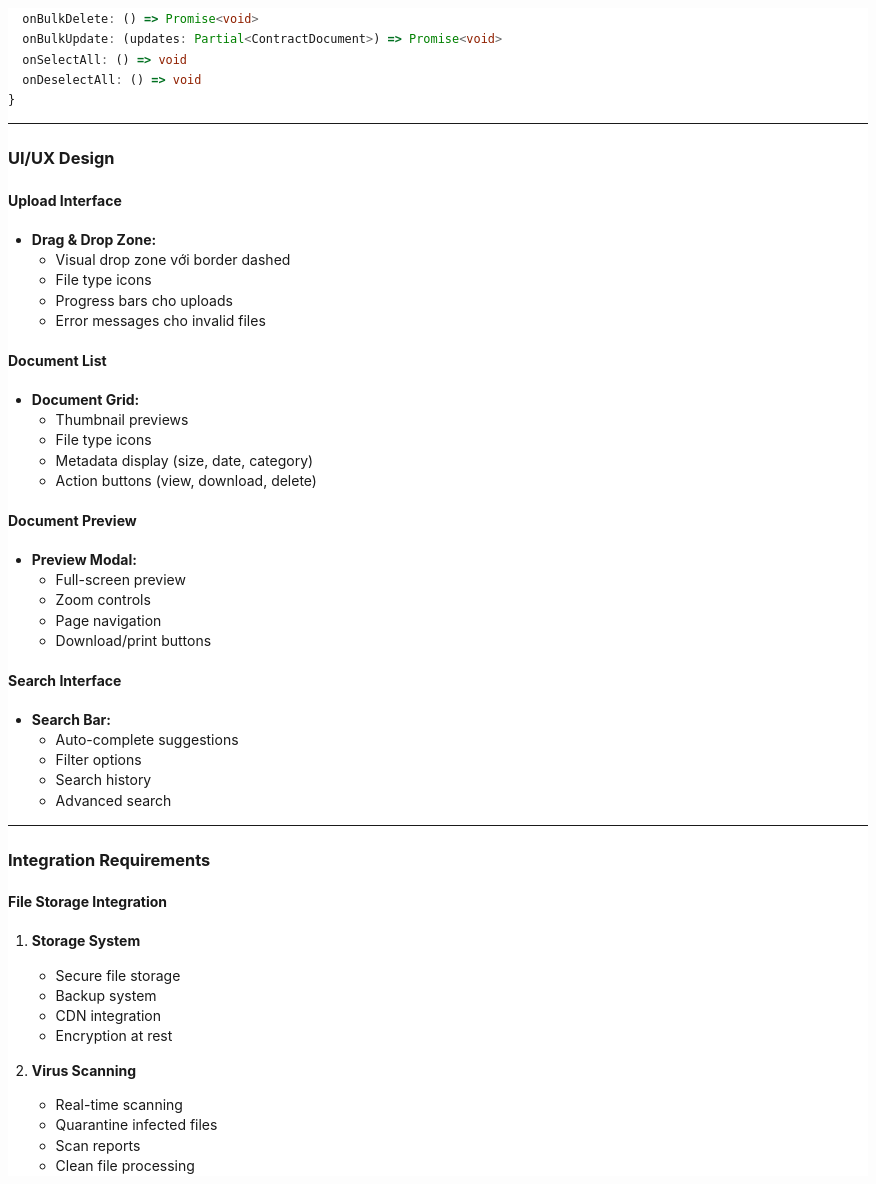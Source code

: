 ```typescript
  onBulkDelete: () => Promise<void>
  onBulkUpdate: (updates: Partial<ContractDocument>) => Promise<void>
  onSelectAll: () => void
  onDeselectAll: () => void
}
```

---

### UI/UX Design

#### Upload Interface
- **Drag & Drop Zone:**
  - Visual drop zone với border dashed
  - File type icons
  - Progress bars cho uploads
  - Error messages cho invalid files

#### Document List
- **Document Grid:**
  - Thumbnail previews
  - File type icons
  - Metadata display (size, date, category)
  - Action buttons (view, download, delete)

#### Document Preview
- **Preview Modal:**
  - Full-screen preview
  - Zoom controls
  - Page navigation
  - Download/print buttons

#### Search Interface
- **Search Bar:**
  - Auto-complete suggestions
  - Filter options
  - Search history
  - Advanced search

---

### Integration Requirements

#### File Storage Integration
1. **Storage System**
   - Secure file storage
   - Backup system
   - CDN integration
   - Encryption at rest

2. **Virus Scanning**
   - Real-time scanning
   - Quarantine infected files
   - Scan reports
   - Clean file processing

